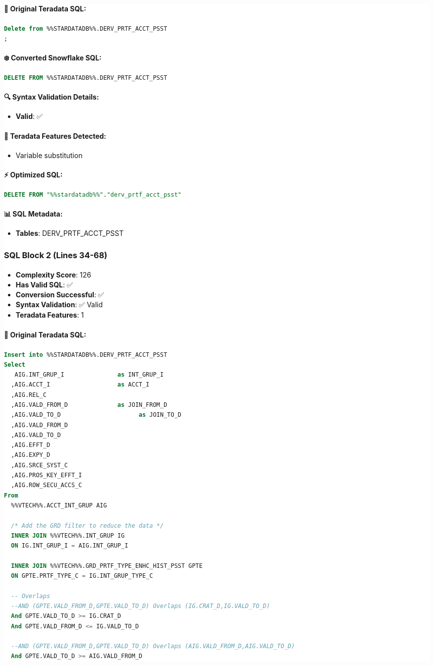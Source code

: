 #### 📝 Original Teradata SQL:
```sql
Delete from %%STARDATADB%%.DERV_PRTF_ACCT_PSST
;
```

#### ❄️ Converted Snowflake SQL:
```sql
DELETE FROM %%STARDATADB%%.DERV_PRTF_ACCT_PSST
```

#### 🔍 Syntax Validation Details:
- **Valid**: ✅

#### 🎯 Teradata Features Detected:
- Variable substitution

#### ⚡ Optimized SQL:
```sql
DELETE FROM "%%stardatadb%%"."derv_prtf_acct_psst"
```

#### 📊 SQL Metadata:
- **Tables**: DERV_PRTF_ACCT_PSST

### SQL Block 2 (Lines 34-68)
- **Complexity Score**: 126
- **Has Valid SQL**: ✅
- **Conversion Successful**: ✅
- **Syntax Validation**: ✅ Valid
- **Teradata Features**: 1

#### 📝 Original Teradata SQL:
```sql
Insert into %%STARDATADB%%.DERV_PRTF_ACCT_PSST
Select
   AIG.INT_GRUP_I               as INT_GRUP_I
  ,AIG.ACCT_I                   as ACCT_I
  ,AIG.REL_C
  ,AIG.VALD_FROM_D              as JOIN_FROM_D
  ,AIG.VALD_TO_D			          as JOIN_TO_D
  ,AIG.VALD_FROM_D
  ,AIG.VALD_TO_D
  ,AIG.EFFT_D
  ,AIG.EXPY_D
  ,AIG.SRCE_SYST_C
  ,AIG.PROS_KEY_EFFT_I
  ,AIG.ROW_SECU_ACCS_C
From
  %%VTECH%%.ACCT_INT_GRUP AIG

  /* Add the GRD filter to reduce the data */
  INNER JOIN %%VTECH%%.INT_GRUP IG
  ON IG.INT_GRUP_I = AIG.INT_GRUP_I
    
  INNER JOIN %%VTECH%%.GRD_PRTF_TYPE_ENHC_HIST_PSST GPTE  
  ON GPTE.PRTF_TYPE_C = IG.INT_GRUP_TYPE_C

  -- Overlaps
  --AND (GPTE.VALD_FROM_D,GPTE.VALD_TO_D) Overlaps (IG.CRAT_D,IG.VALD_TO_D)
  And GPTE.VALD_TO_D >= IG.CRAT_D
  And GPTE.VALD_FROM_D <= IG.VALD_TO_D

  --AND (GPTE.VALD_FROM_D,GPTE.VALD_TO_D) Overlaps (AIG.VALD_FROM_D,AIG.VALD_TO_D)
  And GPTE.VALD_TO_D >= AIG.VALD_FROM_D
```
